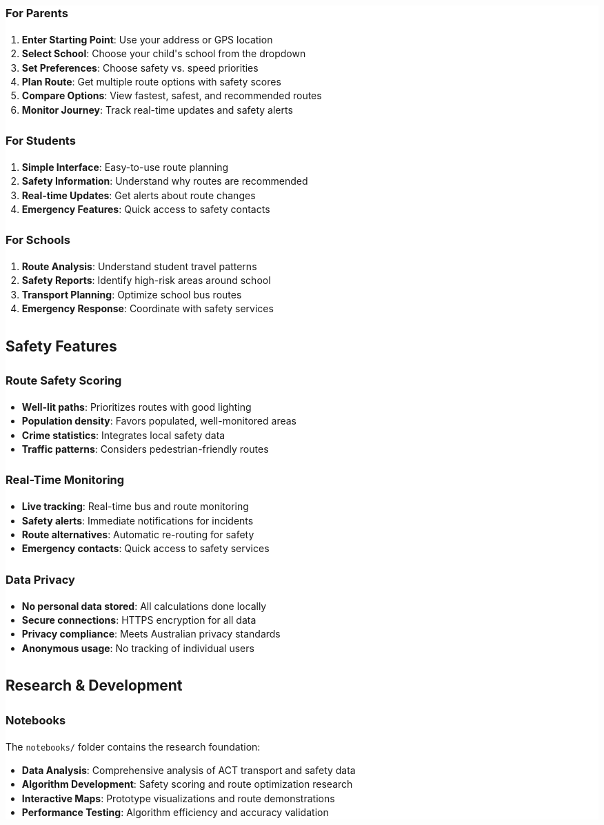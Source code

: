 ### For Parents
1. **Enter Starting Point**: Use your address or GPS location
2. **Select School**: Choose your child's school from the dropdown
3. **Set Preferences**: Choose safety vs. speed priorities
4. **Plan Route**: Get multiple route options with safety scores
5. **Compare Options**: View fastest, safest, and recommended routes
6. **Monitor Journey**: Track real-time updates and safety alerts

### For Students
1. **Simple Interface**: Easy-to-use route planning
2. **Safety Information**: Understand why routes are recommended
3. **Real-time Updates**: Get alerts about route changes
4. **Emergency Features**: Quick access to safety contacts

### For Schools
1. **Route Analysis**: Understand student travel patterns
2. **Safety Reports**: Identify high-risk areas around school
3. **Transport Planning**: Optimize school bus routes
4. **Emergency Response**: Coordinate with safety services

## Safety Features

### Route Safety Scoring
- **Well-lit paths**: Prioritizes routes with good lighting
- **Population density**: Favors populated, well-monitored areas
- **Crime statistics**: Integrates local safety data
- **Traffic patterns**: Considers pedestrian-friendly routes

### Real-Time Monitoring
- **Live tracking**: Real-time bus and route monitoring
- **Safety alerts**: Immediate notifications for incidents
- **Route alternatives**: Automatic re-routing for safety
- **Emergency contacts**: Quick access to safety services

### Data Privacy
- **No personal data stored**: All calculations done locally
- **Secure connections**: HTTPS encryption for all data
- **Privacy compliance**: Meets Australian privacy standards
- **Anonymous usage**: No tracking of individual users

## Research & Development

### Notebooks
The `notebooks/` folder contains the research foundation:
- **Data Analysis**: Comprehensive analysis of ACT transport and safety data
- **Algorithm Development**: Safety scoring and route optimization research
- **Interactive Maps**: Prototype visualizations and route demonstrations
- **Performance Testing**: Algorithm efficiency and accuracy validation
